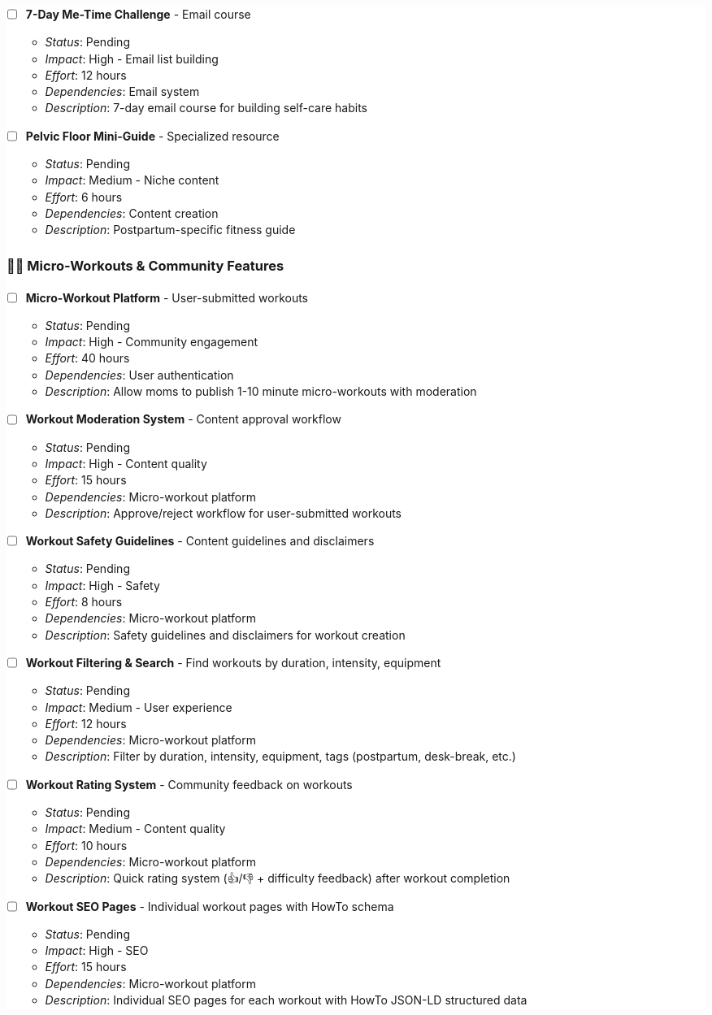 - [ ] **7-Day Me-Time Challenge** - Email course
  - *Status*: Pending
  - *Impact*: High - Email list building
  - *Effort*: 12 hours
  - *Dependencies*: Email system
  - *Description*: 7-day email course for building self-care habits

- [ ] **Pelvic Floor Mini-Guide** - Specialized resource
  - *Status*: Pending
  - *Impact*: Medium - Niche content
  - *Effort*: 6 hours
  - *Dependencies*: Content creation
  - *Description*: Postpartum-specific fitness guide

### 🏃‍♀️ Micro-Workouts & Community Features
- [ ] **Micro-Workout Platform** - User-submitted workouts
  - *Status*: Pending
  - *Impact*: High - Community engagement
  - *Effort*: 40 hours
  - *Dependencies*: User authentication
  - *Description*: Allow moms to publish 1-10 minute micro-workouts with moderation

- [ ] **Workout Moderation System** - Content approval workflow
  - *Status*: Pending
  - *Impact*: High - Content quality
  - *Effort*: 15 hours
  - *Dependencies*: Micro-workout platform
  - *Description*: Approve/reject workflow for user-submitted workouts

- [ ] **Workout Safety Guidelines** - Content guidelines and disclaimers
  - *Status*: Pending
  - *Impact*: High - Safety
  - *Effort*: 8 hours
  - *Dependencies*: Micro-workout platform
  - *Description*: Safety guidelines and disclaimers for workout creation

- [ ] **Workout Filtering & Search** - Find workouts by duration, intensity, equipment
  - *Status*: Pending
  - *Impact*: Medium - User experience
  - *Effort*: 12 hours
  - *Dependencies*: Micro-workout platform
  - *Description*: Filter by duration, intensity, equipment, tags (postpartum, desk-break, etc.)

- [ ] **Workout Rating System** - Community feedback on workouts
  - *Status*: Pending
  - *Impact*: Medium - Content quality
  - *Effort*: 10 hours
  - *Dependencies*: Micro-workout platform
  - *Description*: Quick rating system (👍/👎 + difficulty feedback) after workout completion

- [ ] **Workout SEO Pages** - Individual workout pages with HowTo schema
  - *Status*: Pending
  - *Impact*: High - SEO
  - *Effort*: 15 hours
  - *Dependencies*: Micro-workout platform
  - *Description*: Individual SEO pages for each workout with HowTo JSON-LD structured data
